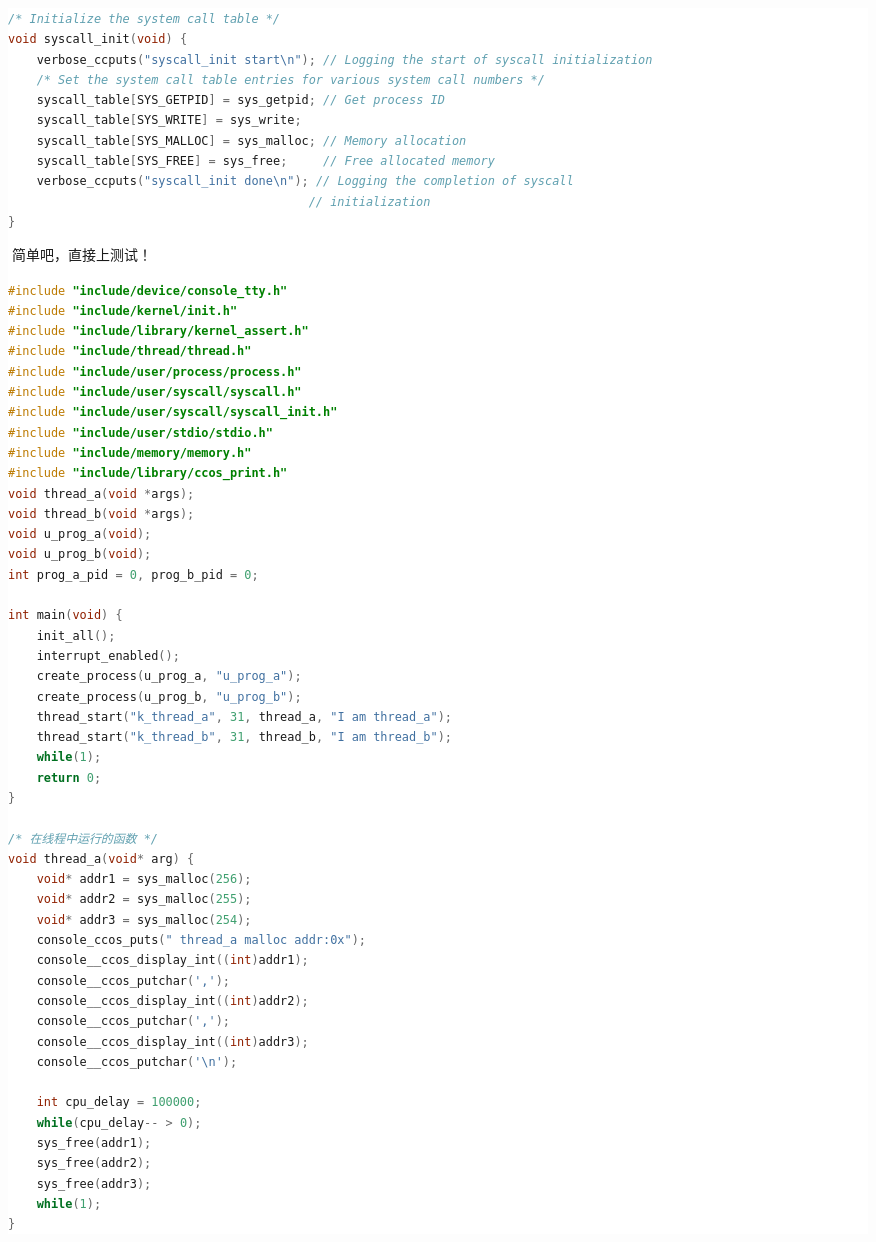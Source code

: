 ```c
/* Initialize the system call table */
void syscall_init(void) {
    verbose_ccputs("syscall_init start\n"); // Logging the start of syscall initialization
    /* Set the system call table entries for various system call numbers */
    syscall_table[SYS_GETPID] = sys_getpid; // Get process ID
    syscall_table[SYS_WRITE] = sys_write;
    syscall_table[SYS_MALLOC] = sys_malloc; // Memory allocation
    syscall_table[SYS_FREE] = sys_free;     // Free allocated memory
    verbose_ccputs("syscall_init done\n"); // Logging the completion of syscall
                                          // initialization
}

```

​	简单吧，直接上测试！

```c
#include "include/device/console_tty.h"
#include "include/kernel/init.h"
#include "include/library/kernel_assert.h"
#include "include/thread/thread.h"
#include "include/user/process/process.h"
#include "include/user/syscall/syscall.h"
#include "include/user/syscall/syscall_init.h"
#include "include/user/stdio/stdio.h"
#include "include/memory/memory.h"
#include "include/library/ccos_print.h"
void thread_a(void *args);
void thread_b(void *args);
void u_prog_a(void);
void u_prog_b(void);
int prog_a_pid = 0, prog_b_pid = 0; 

int main(void) { 
    init_all(); 
    interrupt_enabled(); 
    create_process(u_prog_a, "u_prog_a"); 
    create_process(u_prog_b, "u_prog_b"); 
    thread_start("k_thread_a", 31, thread_a, "I am thread_a"); 
    thread_start("k_thread_b", 31, thread_b, "I am thread_b"); 
    while(1); 
    return 0; 
} 

/* 在线程中运行的函数 */ 
void thread_a(void* arg) { 
    void* addr1 = sys_malloc(256); 
    void* addr2 = sys_malloc(255); 
    void* addr3 = sys_malloc(254); 
    console_ccos_puts(" thread_a malloc addr:0x"); 
    console__ccos_display_int((int)addr1); 
    console__ccos_putchar(','); 
    console__ccos_display_int((int)addr2); 
    console__ccos_putchar(','); 
    console__ccos_display_int((int)addr3); 
    console__ccos_putchar('\n'); 

    int cpu_delay = 100000; 
    while(cpu_delay-- > 0); 
    sys_free(addr1); 
    sys_free(addr2); 
    sys_free(addr3); 
    while(1); 
} 
```
